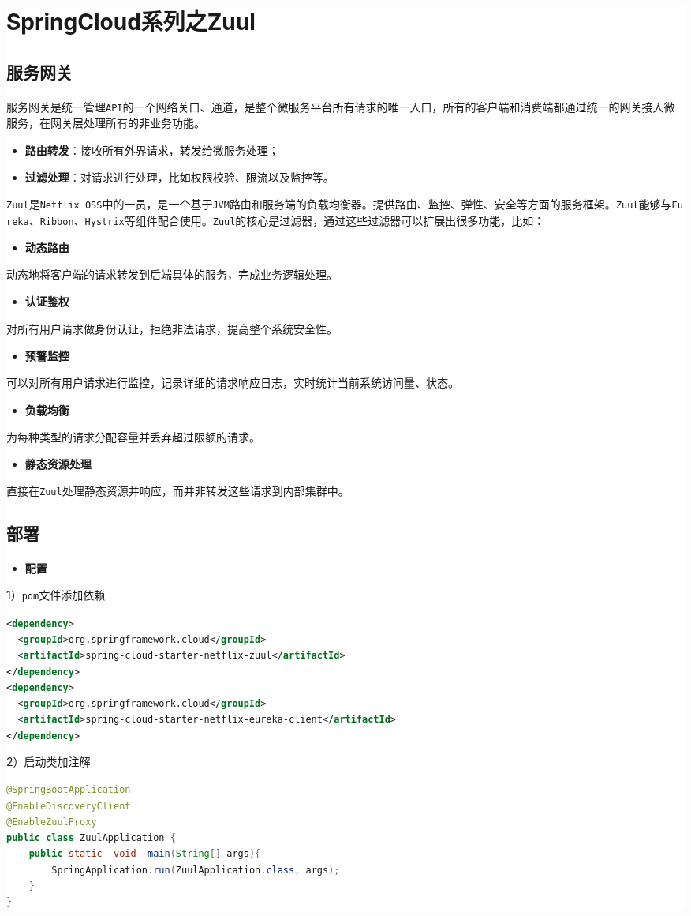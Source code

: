 # SpringCloud系列之Zuul

## 服务网关

服务网关是统一管理`API`的一个网络关口、通道，是整个微服务平台所有请求的唯一入口，所有的客户端和消费端都通过统一的网关接入微服务，在网关层处理所有的非业务功能。

- **路由转发**：接收所有外界请求，转发给微服务处理；

- **过滤处理**：对请求进行处理，比如权限校验、限流以及监控等。

`Zuul`是`Netflix OSS`中的一员，是一个基于`JVM`路由和服务端的负载均衡器。提供路由、监控、弹性、安全等方面的服务框架。`Zuul`能够与`Eureka`、`Ribbon`、`Hystrix`等组件配合使用。`Zuul`的核心是过滤器，通过这些过滤器可以扩展出很多功能，比如：

- **动态路由**

动态地将客户端的请求转发到后端具体的服务，完成业务逻辑处理。

- **认证鉴权**

对所有用户请求做身份认证，拒绝非法请求，提高整个系统安全性。

- **预警监控**

可以对所有用户请求进行监控，记录详细的请求响应日志，实时统计当前系统访问量、状态。

- **负载均衡**

为每种类型的请求分配容量并丢弃超过限额的请求。

- **静态资源处理**

直接在`Zuul`处理静态资源并响应，而并非转发这些请求到内部集群中。

## 部署

- **配置**

1）`pom`文件添加依赖

```xml
<dependency>
  <groupId>org.springframework.cloud</groupId>
  <artifactId>spring-cloud-starter-netflix-zuul</artifactId>
</dependency>
<dependency>
  <groupId>org.springframework.cloud</groupId>
  <artifactId>spring-cloud-starter-netflix-eureka-client</artifactId>
</dependency>
```

2）启动类加注解

```java
@SpringBootApplication
@EnableDiscoveryClient
@EnableZuulProxy
public class ZuulApplication {
    public static  void  main(String[] args){
        SpringApplication.run(ZuulApplication.class, args);
    }
}
```
